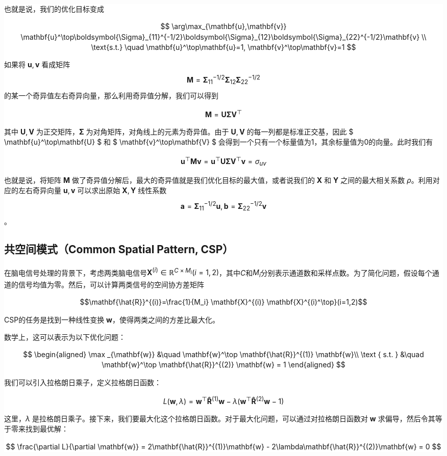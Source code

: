 
也就是说，我们的优化目标变成

$$
\arg\max_{\mathbf{u},\mathbf{v}} \mathbf{u}^\top\boldsymbol{\Sigma}_{11}^{-1/2}\boldsymbol{\Sigma}_{12}\boldsymbol{\Sigma}_{22}^{-1/2}\mathbf{v} \\
\text{s.t.} \quad \mathbf{u}^\top\mathbf{u}=1, \mathbf{v}^\top\mathbf{v}=1
$$

如果将 $\mathbf{u},\mathbf{v}$ 看成矩阵 $$\mathbf{M} =\boldsymbol{\Sigma}_{11}^{-1/2}\boldsymbol{\Sigma}_{12}\boldsymbol{\Sigma}_{22}^{-1/2} $$ 的某一个奇异值左右奇异向量，那么利用奇异值分解，我们可以得到 

$$
 \mathbf{M} = \mathbf{U}\mathbf{\Sigma}\mathbf{V}^\top
$$

其中 $\mathbf{U},\mathbf{V}$ 为正交矩阵，$\mathbf{\Sigma}$ 为对角矩阵，对角线上的元素为奇异值。由于 $\mathbf{U},\mathbf{V}$ 的每一列都是标准正交基，因此 $ \mathbf{u}^\top\mathbf{U} $ 和 $ \mathbf{v}^\top\mathbf{V} $ 会得到一个只有一个标量值为1，其余标量值为0的向量。此时我们有

$$
\mathbf{u}^\top\mathbf{M}\mathbf{v} = \mathbf{u}^\top\mathbf{U}\mathbf{\Sigma}\mathbf{V}^\top\mathbf{v} = \sigma_{uv}
$$

也就是说，将矩阵 $\mathbf{M}$ 做了奇异值分解后，最大的奇异值就是我们优化目标的最大值，或者说我们的 $\mathbf{X}$ 和 $\mathbf{Y}$ 之间的最大相关系数 $\rho$。利用对应的左右奇异向量 $\mathbf{u},\mathbf{v}$ 可以求出原始 $\mathbf{X},\mathbf{Y}$ 线性系数 $$\mathbf{a}=\boldsymbol{\Sigma}_{11}^{-1/2}\mathbf{u}, \mathbf{b}=\boldsymbol{\Sigma}_{22}^{-1/2}\mathbf{v}$$。 

## 共空间模式（Common Spatial Pattern, CSP）

在脑电信号处理的背景下，考虑两类脑电信号$\mathbf{X}^{(i)} \in \mathbb{R}^{C \times M_i}(i=1,2)$，其中$C$和$M_i$分别表示通道数和采样点数。为了简化问题，假设每个通道的信号均值为零。然后，可以计算两类信号的空间协方差矩阵

$$\mathbf{\hat{R}}^{(i)}=\frac{1}{M_i} \mathbf{X}^{(i)} \mathbf{X}^{(i)^\top}(i=1,2)$$

CSP的任务是找到一种线性变换 $\mathbf{w}$，使得两类之间的方差比最大化。


数学上，这可以表示为以下优化问题：

$$
\begin{aligned}
\max _{\mathbf{w}} &\quad  \mathbf{w}^\top \mathbf{\hat{R}}^{(1)} \mathbf{w}\\
\text { s.t. } &\quad \mathbf{w}^\top \mathbf{\hat{R}}^{(2)} \mathbf{w} = 1
\end{aligned}
$$


我们可以引入拉格朗日乘子，定义拉格朗日函数：

$$
L(\mathbf{w}, \lambda) = \mathbf{w}^\top \mathbf{\hat{R}}^{(1)} \mathbf{w} - \lambda(\mathbf{w}^\top \mathbf{\hat{R}}^{(2)} \mathbf{w} - 1)
$$

这里，$\lambda$ 是拉格朗日乘子。接下来，我们要最大化这个拉格朗日函数。对于最大化问题，可以通过对拉格朗日函数对 $\mathbf{w}$ 求偏导，然后令其等于零来找到最优解：

$$
\frac{\partial L}{\partial \mathbf{w}} = 2\mathbf{\hat{R}}^{(1)}\mathbf{w} - 2\lambda\mathbf{\hat{R}}^{(2)}\mathbf{w} = 0
$$

